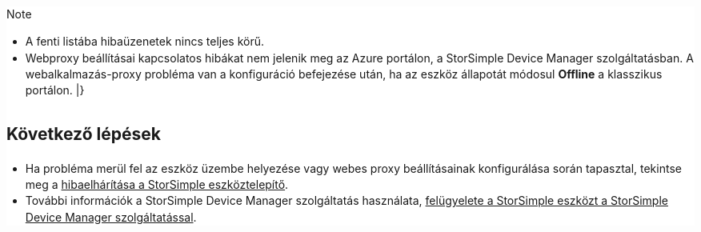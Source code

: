 > [!NOTE]
> * A fenti listába hibaüzenetek nincs teljes körű.
> * Webproxy beállításai kapcsolatos hibákat nem jelenik meg az Azure portálon, a StorSimple Device Manager szolgáltatásban. A webalkalmazás-proxy probléma van a konfiguráció befejezése után, ha az eszköz állapotát módosul **Offline** a klasszikus portálon. |}

## <a name="next-steps"></a>Következő lépések
* Ha probléma merül fel az eszköz üzembe helyezése vagy webes proxy beállításainak konfigurálása során tapasztal, tekintse meg a [hibaelhárítása a StorSimple eszköztelepítő](storsimple-troubleshoot-deployment.md).
* További információk a StorSimple Device Manager szolgáltatás használata, [felügyelete a StorSimple eszközt a StorSimple Device Manager szolgáltatással](storsimple-8000-manager-service-administration.md).

